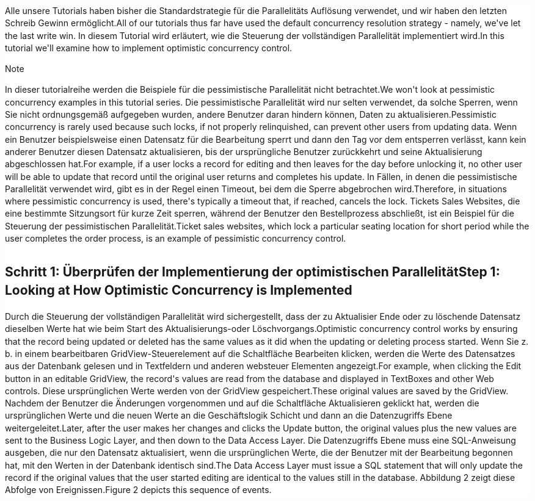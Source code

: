 <span data-ttu-id="4707e-131">Alle unsere Tutorials haben bisher die Standardstrategie für die Parallelitäts Auflösung verwendet, und wir haben den letzten Schreib Gewinn ermöglicht.</span><span class="sxs-lookup"><span data-stu-id="4707e-131">All of our tutorials thus far have used the default concurrency resolution strategy - namely, we've let the last write win.</span></span> <span data-ttu-id="4707e-132">In diesem Tutorial wird erläutert, wie die Steuerung der vollständigen Parallelität implementiert wird.</span><span class="sxs-lookup"><span data-stu-id="4707e-132">In this tutorial we'll examine how to implement optimistic concurrency control.</span></span>

> [!NOTE]
> <span data-ttu-id="4707e-133">In dieser tutorialreihe werden die Beispiele für die pessimistische Parallelität nicht betrachtet.</span><span class="sxs-lookup"><span data-stu-id="4707e-133">We won't look at pessimistic concurrency examples in this tutorial series.</span></span> <span data-ttu-id="4707e-134">Die pessimistische Parallelität wird nur selten verwendet, da solche Sperren, wenn Sie nicht ordnungsgemäß aufgegeben wurden, andere Benutzer daran hindern können, Daten zu aktualisieren.</span><span class="sxs-lookup"><span data-stu-id="4707e-134">Pessimistic concurrency is rarely used because such locks, if not properly relinquished, can prevent other users from updating data.</span></span> <span data-ttu-id="4707e-135">Wenn ein Benutzer beispielsweise einen Datensatz für die Bearbeitung sperrt und dann den Tag vor dem entsperren verlässt, kann kein anderer Benutzer diesen Datensatz aktualisieren, bis der ursprüngliche Benutzer zurückkehrt und seine Aktualisierung abgeschlossen hat.</span><span class="sxs-lookup"><span data-stu-id="4707e-135">For example, if a user locks a record for editing and then leaves for the day before unlocking it, no other user will be able to update that record until the original user returns and completes his update.</span></span> <span data-ttu-id="4707e-136">In Fällen, in denen die pessimistische Parallelität verwendet wird, gibt es in der Regel einen Timeout, bei dem die Sperre abgebrochen wird.</span><span class="sxs-lookup"><span data-stu-id="4707e-136">Therefore, in situations where pessimistic concurrency is used, there's typically a timeout that, if reached, cancels the lock.</span></span> <span data-ttu-id="4707e-137">Tickets Sales Websites, die eine bestimmte Sitzungsort für kurze Zeit sperren, während der Benutzer den Bestellprozess abschließt, ist ein Beispiel für die Steuerung der pessimistischen Parallelität.</span><span class="sxs-lookup"><span data-stu-id="4707e-137">Ticket sales websites, which lock a particular seating location for short period while the user completes the order process, is an example of pessimistic concurrency control.</span></span>

## <a name="step-1-looking-at-how-optimistic-concurrency-is-implemented"></a><span data-ttu-id="4707e-138">Schritt 1: Überprüfen der Implementierung der optimistischen Parallelität</span><span class="sxs-lookup"><span data-stu-id="4707e-138">Step 1: Looking at How Optimistic Concurrency is Implemented</span></span>

<span data-ttu-id="4707e-139">Durch die Steuerung der vollständigen Parallelität wird sichergestellt, dass der zu Aktualisier Ende oder zu löschende Datensatz dieselben Werte hat wie beim Start des Aktualisierungs-oder Löschvorgangs.</span><span class="sxs-lookup"><span data-stu-id="4707e-139">Optimistic concurrency control works by ensuring that the record being updated or deleted has the same values as it did when the updating or deleting process started.</span></span> <span data-ttu-id="4707e-140">Wenn Sie z. b. in einem bearbeitbaren GridView-Steuerelement auf die Schaltfläche Bearbeiten klicken, werden die Werte des Datensatzes aus der Datenbank gelesen und in Textfeldern und anderen websteuer Elementen angezeigt.</span><span class="sxs-lookup"><span data-stu-id="4707e-140">For example, when clicking the Edit button in an editable GridView, the record's values are read from the database and displayed in TextBoxes and other Web controls.</span></span> <span data-ttu-id="4707e-141">Diese ursprünglichen Werte werden von der GridView gespeichert.</span><span class="sxs-lookup"><span data-stu-id="4707e-141">These original values are saved by the GridView.</span></span> <span data-ttu-id="4707e-142">Nachdem der Benutzer die Änderungen vorgenommen und auf die Schaltfläche Aktualisieren geklickt hat, werden die ursprünglichen Werte und die neuen Werte an die Geschäftslogik Schicht und dann an die Datenzugriffs Ebene weitergeleitet.</span><span class="sxs-lookup"><span data-stu-id="4707e-142">Later, after the user makes her changes and clicks the Update button, the original values plus the new values are sent to the Business Logic Layer, and then down to the Data Access Layer.</span></span> <span data-ttu-id="4707e-143">Die Datenzugriffs Ebene muss eine SQL-Anweisung ausgeben, die nur den Datensatz aktualisiert, wenn die ursprünglichen Werte, die der Benutzer mit der Bearbeitung begonnen hat, mit den Werten in der Datenbank identisch sind.</span><span class="sxs-lookup"><span data-stu-id="4707e-143">The Data Access Layer must issue a SQL statement that will only update the record if the original values that the user started editing are identical to the values still in the database.</span></span> <span data-ttu-id="4707e-144">Abbildung 2 zeigt diese Abfolge von Ereignissen.</span><span class="sxs-lookup"><span data-stu-id="4707e-144">Figure 2 depicts this sequence of events.</span></span>
